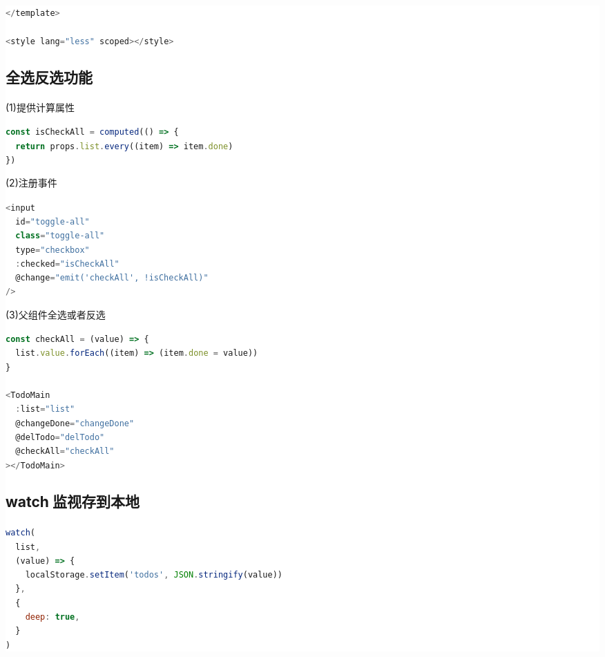 ```js
</template>

<style lang="less" scoped></style>

```

## 全选反选功能

(1)提供计算属性

```js
const isCheckAll = computed(() => {
  return props.list.every((item) => item.done)
})
```

(2)注册事件

```js
<input
  id="toggle-all"
  class="toggle-all"
  type="checkbox"
  :checked="isCheckAll"
  @change="emit('checkAll', !isCheckAll)"
/>
```

(3)父组件全选或者反选

```js
const checkAll = (value) => {
  list.value.forEach((item) => (item.done = value))
}

<TodoMain
  :list="list"
  @changeDone="changeDone"
  @delTodo="delTodo"
  @checkAll="checkAll"
></TodoMain>	
```

## watch 监视存到本地

```js
watch(
  list,
  (value) => {
    localStorage.setItem('todos', JSON.stringify(value))
  },
  {
    deep: true,
  }
)
```

